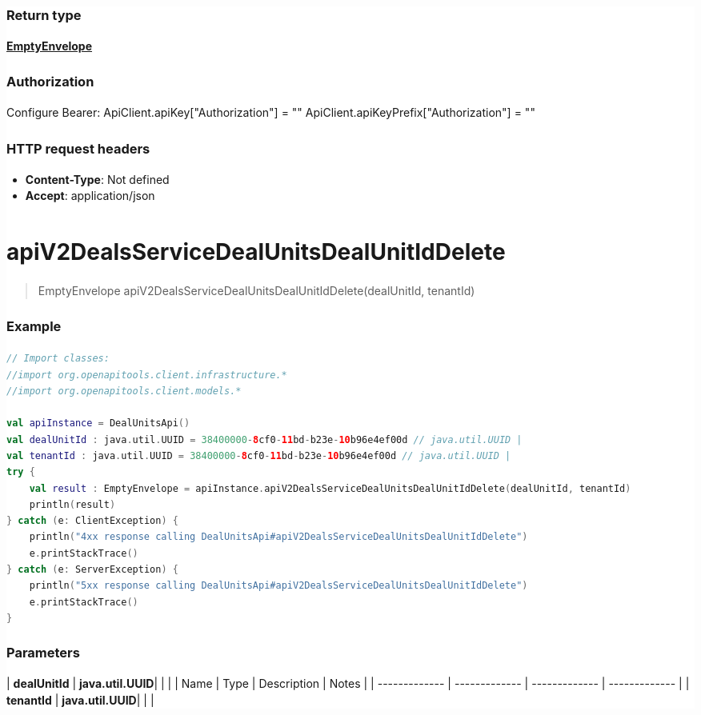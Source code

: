 ### Return type

[**EmptyEnvelope**](EmptyEnvelope.md)

### Authorization


Configure Bearer:
    ApiClient.apiKey["Authorization"] = ""
    ApiClient.apiKeyPrefix["Authorization"] = ""

### HTTP request headers

 - **Content-Type**: Not defined
 - **Accept**: application/json

<a id="apiV2DealsServiceDealUnitsDealUnitIdDelete"></a>
# **apiV2DealsServiceDealUnitsDealUnitIdDelete**
> EmptyEnvelope apiV2DealsServiceDealUnitsDealUnitIdDelete(dealUnitId, tenantId)



### Example
```kotlin
// Import classes:
//import org.openapitools.client.infrastructure.*
//import org.openapitools.client.models.*

val apiInstance = DealUnitsApi()
val dealUnitId : java.util.UUID = 38400000-8cf0-11bd-b23e-10b96e4ef00d // java.util.UUID | 
val tenantId : java.util.UUID = 38400000-8cf0-11bd-b23e-10b96e4ef00d // java.util.UUID | 
try {
    val result : EmptyEnvelope = apiInstance.apiV2DealsServiceDealUnitsDealUnitIdDelete(dealUnitId, tenantId)
    println(result)
} catch (e: ClientException) {
    println("4xx response calling DealUnitsApi#apiV2DealsServiceDealUnitsDealUnitIdDelete")
    e.printStackTrace()
} catch (e: ServerException) {
    println("5xx response calling DealUnitsApi#apiV2DealsServiceDealUnitsDealUnitIdDelete")
    e.printStackTrace()
}
```

### Parameters
| **dealUnitId** | **java.util.UUID**|  | |
| Name | Type | Description  | Notes |
| ------------- | ------------- | ------------- | ------------- |
| **tenantId** | **java.util.UUID**|  | |
